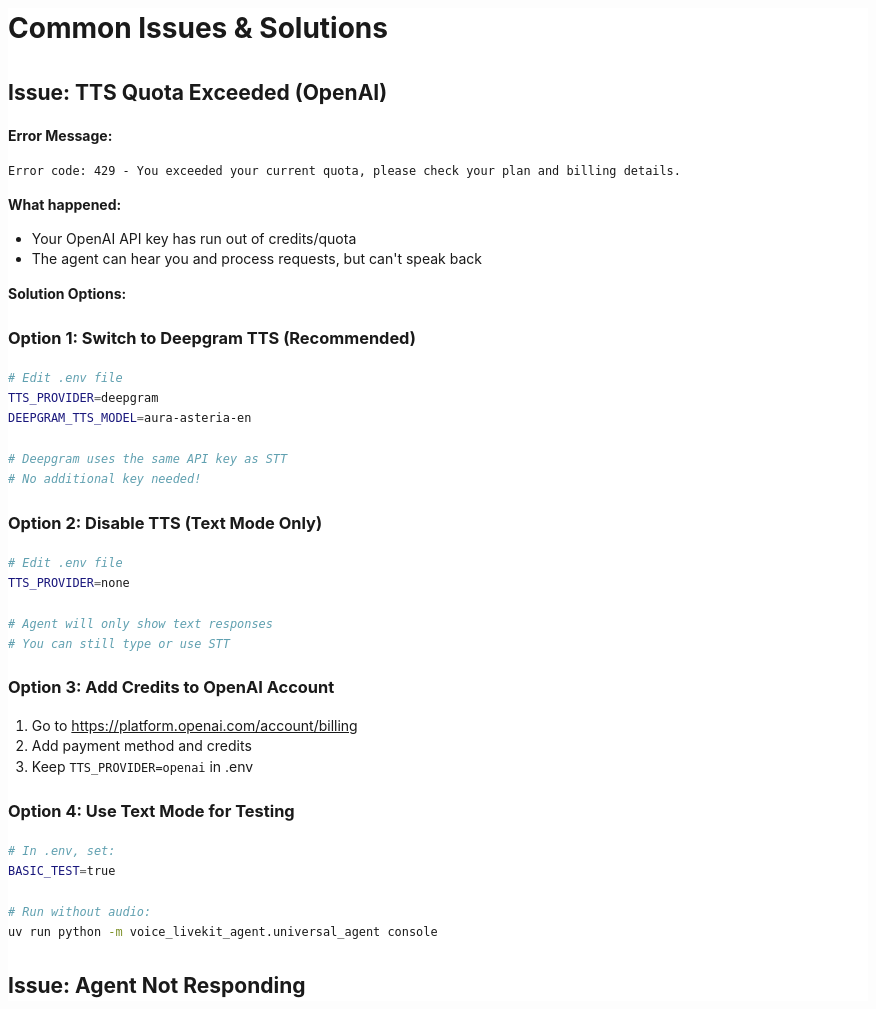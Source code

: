 # Common Issues & Solutions

## Issue: TTS Quota Exceeded (OpenAI)

**Error Message:**
```
Error code: 429 - You exceeded your current quota, please check your plan and billing details.
```

**What happened:**
- Your OpenAI API key has run out of credits/quota
- The agent can hear you and process requests, but can't speak back

**Solution Options:**

### Option 1: Switch to Deepgram TTS (Recommended)

```bash
# Edit .env file
TTS_PROVIDER=deepgram
DEEPGRAM_TTS_MODEL=aura-asteria-en

# Deepgram uses the same API key as STT
# No additional key needed!
```

### Option 2: Disable TTS (Text Mode Only)

```bash
# Edit .env file
TTS_PROVIDER=none

# Agent will only show text responses
# You can still type or use STT
```

### Option 3: Add Credits to OpenAI Account

1. Go to https://platform.openai.com/account/billing
2. Add payment method and credits
3. Keep `TTS_PROVIDER=openai` in .env

### Option 4: Use Text Mode for Testing

```bash
# In .env, set:
BASIC_TEST=true

# Run without audio:
uv run python -m voice_livekit_agent.universal_agent console
```

## Issue: Agent Not Responding
